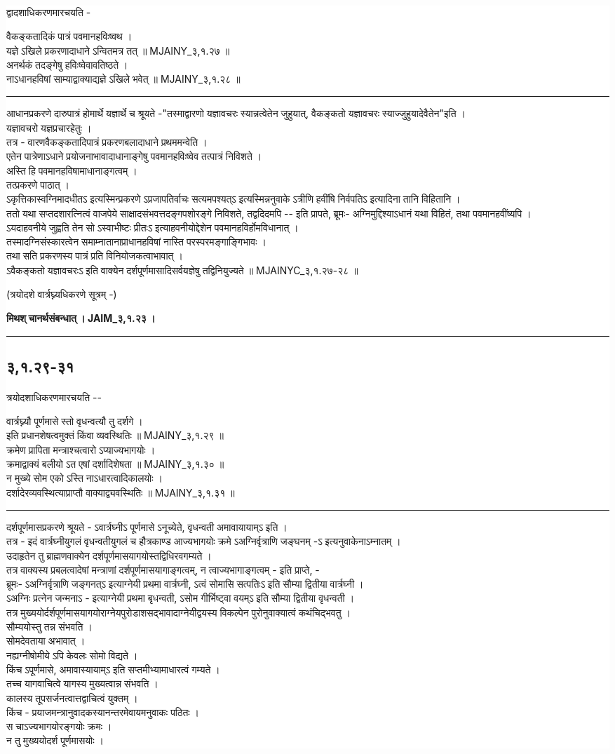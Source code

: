  
द्वादशाधिकरणमारचयति -  
  
वैकङ्कतादिकं पात्रं पवमानहविःष्वथ ।  
यज्ञे ऽखिले प्रकरणादाधाने ऽन्वितमत्र तत् ॥ MJAINY_३,१.२७ ॥  
अनर्थकं तदङ्गेषु हविःष्वेवावतिष्ठते ।  
नाऽधानहविषां साम्याद्वाक्याद्यज्ञे ऽखिले भवेत् ॥ MJAINY_३,१.२८ ॥  
  
__________________  
  
आधानप्रकरणे दारुपात्रं होमार्थे यज्ञार्थे च श्रूयते -"तस्माद्वारणो यज्ञावचरः स्यान्नत्वेतेन जुहुयात्, वैकङ्कतो यज्ञावचरः स्याज्जुहुयादेवैतेन"इति ।  
यज्ञावचरो यज्ञप्रचारहेतुः ।  
तत्र - वारणवैकङ्कतादिपात्रं प्रकरणबलादाधाने प्रथममन्वेति ।  
एतेन पात्रेणाऽधाने प्रयोजनाभावादाधानाङ्गेषु पवमानहविःष्वेव तत्पात्रं निविशते ।  
अस्ति हि पवमानहविषामाधानाङ्गत्वम् ।  
तत्प्रकरणे पाठात् ।  
ऽकृत्तिकास्वग्निमादधीतऽ इत्यस्मिन्प्रकरणे ऽप्रजापतिर्वाचः सत्यमपश्यत्ऽ इत्यस्मिन्ननुवाके ऽत्रीणि हवींषि निर्वपतिऽ इत्यादिना तानि विहितानि ।  
ततो यथा सप्तदशारत्नित्वं वाजपेये साक्षादसंभवत्तदङ्गपशोरङ्गे निविशते, तद्वदिदमपि -- इति प्रापते, ब्रूमः- अग्निमुद्दिश्याऽधानं यथा विहितं, तथा पवमानहवींष्यपि ।  
ऽयदाहवनीये जुह्वति तेन सो ऽस्वाभीष्टः प्रीतःऽ इत्याहवनीयोद्देशेन पवमानहविर्होमविधानात् ।  
तस्मादग्निसंस्कारत्वेन समाम्नातानाप्राधानहविषां नास्ति परस्परमङ्गाङ्गिभावः ।  
तथा सति प्रकरणस्य पात्रं प्रति विनियोजकत्वाभावात् ।  
ऽवैकङ्कतो यज्ञावचरःऽ इति वाक्येन दर्शपूर्णमासादिसर्वयज्ञेषु तद्विनियुज्यते ॥ MJAINYC_३,१.२७-२८ ॥  
  
  
(त्रयोदशे वार्त्रघ्न्यधिकरणे सूत्रम् -)  
  
**मिथश् चानर्थसंबन्धात् । JAIM_३,१.२३ ।**  
  
____________________________________________________  
  
##  ३,१.२९-३१  
  
  
त्रयोदशाधिकरणमारचयति --  
  
वार्त्रघ्न्यौ पूर्णमासे स्तो वृधन्वत्यौ तु दर्शगे ।  
इति प्रधानशेषत्वमुक्तं किंवा व्यवस्थितिः ॥ MJAINY_३,१.२९ ॥  
क्रमेण प्रापिता मन्त्राश्चत्वारो ऽप्याज्यभागयोः ।  
क्रमाद्वाक्यं बलीयो ऽत एषां दर्शादिशेषता ॥ MJAINY_३,१.३० ॥  
न मुख्ये सोम एको ऽस्ति नाऽधारत्वादिकालयोः ।  
दर्शादेरव्यवस्थित्याप्राप्तौ वाक्याद्व्यवस्थितिः ॥ MJAINY_३,१.३१ ॥  
  
__________________  
  
दर्शपूर्णमासप्रकरणे श्रूयते - ऽवार्त्रघ्नीऽ पूर्णमासे ऽनूच्येते, वृधन्वती अमावायायाम्ऽ इति ।  
तत्र - इदं वार्त्रघ्नीयुगलं वृधन्वतीयुगलं च हौत्रकाण्ड आज्यभागयोः क्रमे ऽअग्निर्वृत्राणि जङ्घनम् -ऽ इत्यनुवाकेनाऽम्नातम् ।  
उदाहृतेन तु ब्राह्मणवाक्येन दर्शपूर्णमासयागयोस्तद्विधिरवगम्यते ।  
तत्र वाक्यस्य प्रबलत्वादेषां मन्त्राणां दर्शपूर्णमासयागाङ्गत्वम्, न त्वाज्यभागाङ्गत्वम् - इति प्राप्ते, -  
ब्रूमः- ऽअग्निर्वृत्राणि जङ्गनत्ऽ इत्याग्नेयी प्रथमा वार्त्रघ्नी, ऽत्वं सोमासि सत्पतिःऽ इति सौम्या द्वितीया वार्त्रघ्नी ।  
ऽअग्निः प्रत्नेन जन्मनाऽ - इत्याग्नेयी प्रथमा बृधन्वती, ऽसोम गीर्भिष्ट्वा वयम्ऽ इति सौम्या द्वितीया वृधन्वती ।  
तत्र मुख्ययोर्दर्शपूर्णमासयागयोराग्नेयपुरोडाशसद्भावादाग्नेयीद्वयस्य विकल्पेन पुरोनुवाक्यात्वं कथंचिद्भवतु ।  
सौम्ययोस्तु तन्न संभवति ।  
सोमदेवताया अभावात् ।  
नह्यग्नीषोमीये ऽपि केवलः सोमो विद्यते ।  
किंच ऽपूर्णमासे, अमावास्यायाम्ऽ इति सप्तमीभ्यामाधारत्वं गम्यते ।  
तच्च यागवाचित्वे यागस्य मुख्यत्वान्न संभवति ।  
कालस्य तूपसर्जनत्वात्तद्वाचित्वं युक्तम् ।  
किंच - प्रयाजमन्त्रानुवादकस्यानन्तरमेवायमनुवाकः पठितः ।  
स चाऽज्यभागयोरङ्गयोः क्रमः ।  
न तु मुख्ययोदर्श पूर्णमासयोः ।  